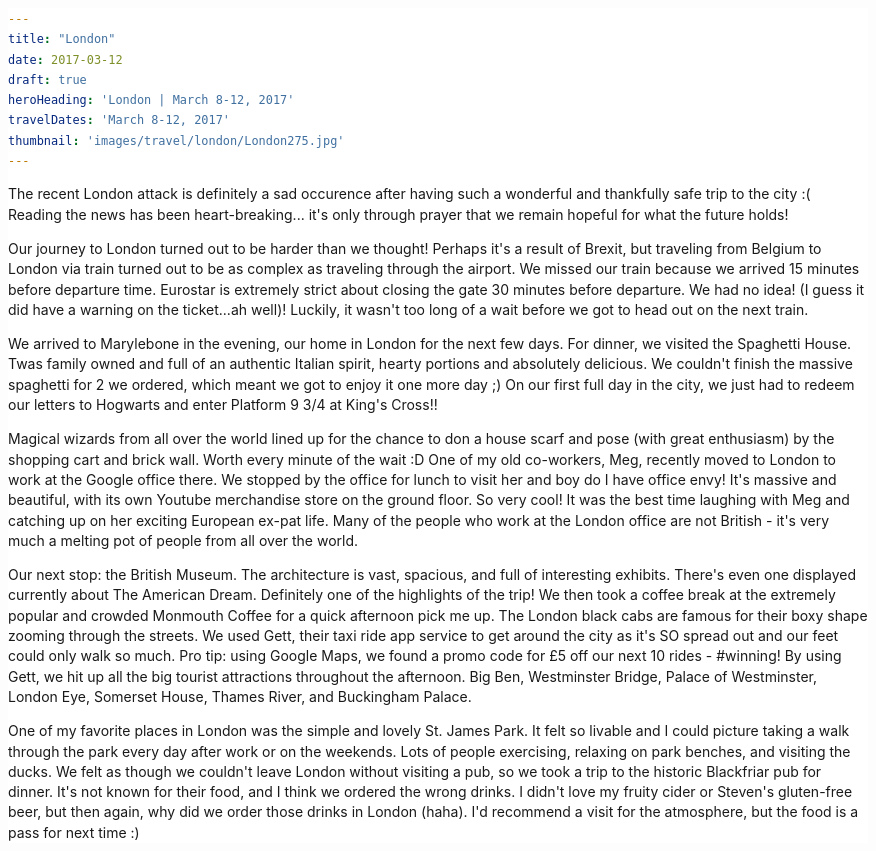 ```yaml
---
title: "London"
date: 2017-03-12
draft: true
heroHeading: 'London | March 8-12, 2017'
travelDates: 'March 8-12, 2017'
thumbnail: 'images/travel/london/London275.jpg'
---
```


The recent London attack is definitely a sad occurence after having such a wonderful and thankfully safe trip to the city :( Reading the news has been heart-breaking... it's only through prayer that we remain hopeful for what the future holds! 

Our journey to London turned out to be harder than we thought! Perhaps it's a result of Brexit, but traveling from Belgium to London via train turned out to be as complex as traveling through the airport. We missed our train because we arrived 15 minutes before departure time. Eurostar is extremely strict about closing the gate 30 minutes before departure. We had no idea! (I guess it did have a warning on the ticket...ah well)! Luckily, it wasn't too long of a wait before we got to head out on the next train. 

We arrived to Marylebone in the evening, our home in London for the next few days. For dinner, we visited the Spaghetti House. Twas family owned and full of an authentic Italian spirit, hearty portions and absolutely delicious. We couldn't finish the massive spaghetti for 2 we ordered, which meant we got to enjoy it one more day ;) On our first full day in the city, we just had to redeem our letters to Hogwarts and enter Platform 9 3/4 at King's Cross!!

Magical wizards from all over the world lined up for the chance to don a house scarf and pose (with great enthusiasm) by the shopping cart and brick wall. Worth every minute of the wait :D One of my old co-workers, Meg, recently moved to London to work at the Google office there. We stopped by the office for lunch to visit her and boy do I have office envy! It's massive and beautiful, with its own Youtube merchandise store on the ground floor. So very cool! It was the best time laughing with Meg and catching up on her exciting European ex-pat life. Many of the people who work at the London office are not British - it's very much a melting pot of people from all over the world. 

Our next stop: the British Museum. The architecture is vast, spacious, and full of interesting exhibits. There's even one displayed currently about The American Dream. Definitely one of the highlights of the trip! We then took a coffee break at the extremely popular and crowded Monmouth Coffee for a quick afternoon pick me up. The London black cabs are famous for their boxy shape zooming through the streets. We used Gett, their taxi ride app service to get around the city as it's SO spread out and our feet could only walk so much. Pro tip: using Google Maps, we found a promo code for £5 off our next 10 rides - #winning! By using Gett, we hit up all the big tourist attractions throughout the afternoon. Big Ben, Westminster Bridge, Palace of Westminster, London Eye, Somerset House, Thames River, and Buckingham Palace. 

One of my favorite places in London was the simple and lovely St. James Park. It felt so livable and I could picture taking a walk through the park every day after work or on the weekends. Lots of people exercising, relaxing on park benches, and visiting the ducks. We felt as though we couldn't leave London without visiting a pub, so we took a trip to the historic Blackfriar pub for dinner. It's not known for their food, and I think we ordered the wrong drinks. I didn't love my fruity cider or Steven's gluten-free beer, but then again, why did we order those drinks in London (haha). I'd recommend a visit for the atmosphere, but the food is a pass for next time :) 
